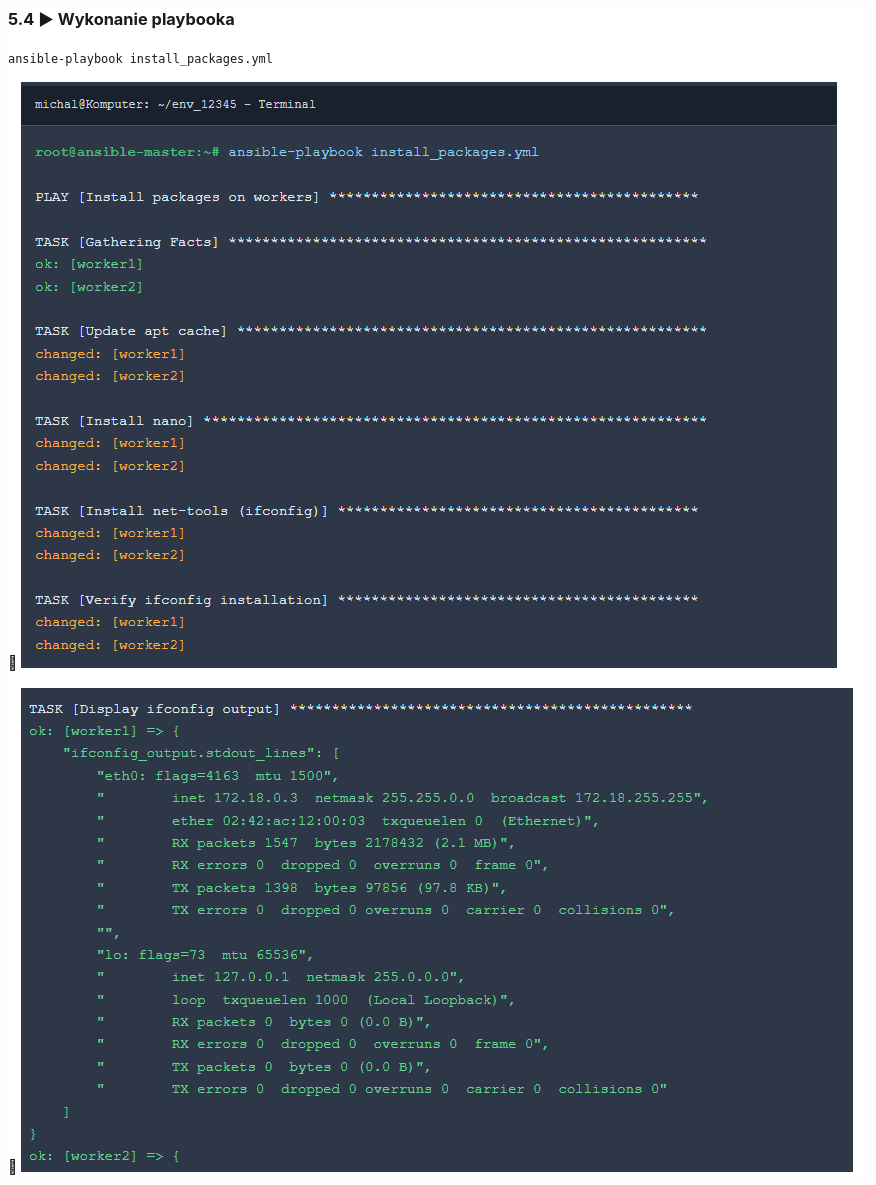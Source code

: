 ### 5.4 ▶️ Wykonanie playbooka
```bash
ansible-playbook install_packages.yml
```

📸 ![Screenshot wykonania playbooka](Zdjęcia/41.png)

📸 ![Screenshot wykonania playbooka](Zdjęcia/42.png)
